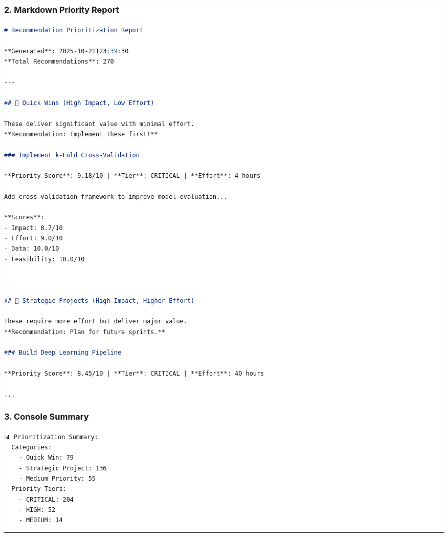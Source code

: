 ### 2. Markdown Priority Report

```markdown
# Recommendation Prioritization Report

**Generated**: 2025-10-21T23:39:30
**Total Recommendations**: 270

---

## 🎯 Quick Wins (High Impact, Low Effort)

These deliver significant value with minimal effort.
**Recommendation: Implement these first!**

### Implement k-Fold Cross-Validation

**Priority Score**: 9.18/10 | **Tier**: CRITICAL | **Effort**: 4 hours

Add cross-validation framework to improve model evaluation...

**Scores**:
- Impact: 8.7/10
- Effort: 9.0/10
- Data: 10.0/10
- Feasibility: 10.0/10

---

## 🚀 Strategic Projects (High Impact, Higher Effort)

These require more effort but deliver major value.
**Recommendation: Plan for future sprints.**

### Build Deep Learning Pipeline

**Priority Score**: 8.45/10 | **Tier**: CRITICAL | **Effort**: 40 hours

...
```

### 3. Console Summary

```
📊 Prioritization Summary:
  Categories:
    - Quick Win: 79
    - Strategic Project: 136
    - Medium Priority: 55
  Priority Tiers:
    - CRITICAL: 204
    - HIGH: 52
    - MEDIUM: 14
```

---